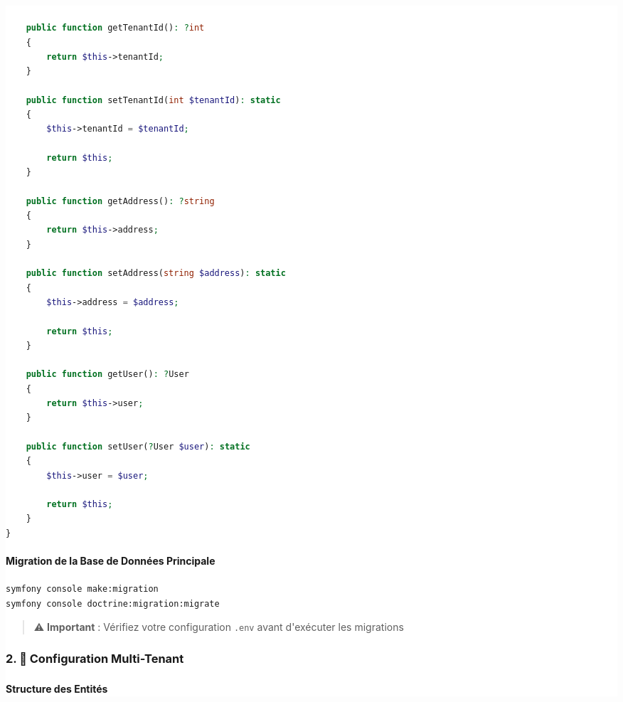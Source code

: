 ```php

    public function getTenantId(): ?int
    {
        return $this->tenantId;
    }

    public function setTenantId(int $tenantId): static
    {
        $this->tenantId = $tenantId;

        return $this;
    }

    public function getAddress(): ?string
    {
        return $this->address;
    }

    public function setAddress(string $address): static
    {
        $this->address = $address;

        return $this;
    }

    public function getUser(): ?User
    {
        return $this->user;
    }

    public function setUser(?User $user): static
    {
        $this->user = $user;

        return $this;
    }
}
```

#### Migration de la Base de Données Principale

```bash
symfony console make:migration
symfony console doctrine:migration:migrate
```

> ⚠️ **Important** : Vérifiez votre configuration `.env` avant d'exécuter les migrations

### 2. 🏢 Configuration Multi-Tenant

#### Structure des Entités
